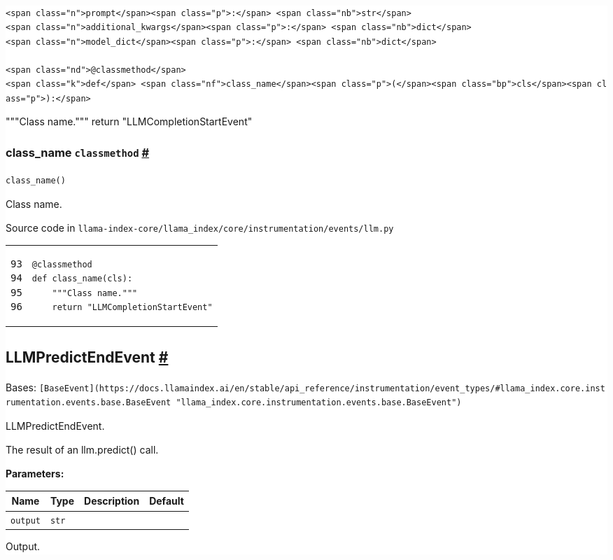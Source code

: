     <span class="n">prompt</span><span class="p">:</span> <span class="nb">str</span>
    <span class="n">additional_kwargs</span><span class="p">:</span> <span class="nb">dict</span>
    <span class="n">model_dict</span><span class="p">:</span> <span class="nb">dict</span>

    <span class="nd">@classmethod</span>
    <span class="k">def</span> <span class="nf">class_name</span><span class="p">(</span><span class="bp">cls</span><span class="p">):</span>
<span class="w">        </span><span class="sd">"""Class name."""</span>
        <span class="k">return</span> <span class="s2">"LLMCompletionStartEvent"</span>
</code></pre></div></td></tr></tbody></table>

### class\_name `classmethod` [#](https://docs.llamaindex.ai/en/stable/api_reference/instrumentation/event_types/#llama_index.core.instrumentation.events.llm.LLMCompletionStartEvent.class_name "Permanent link")

```
class_name()
```

Class name.

Source code in `llama-index-core/llama_index/core/instrumentation/events/llm.py`

<table class="highlighttable"><tbody><tr><td class="linenos"><div class="linenodiv"><pre><span></span><span class="normal">93</span>
<span class="normal">94</span>
<span class="normal">95</span>
<span class="normal">96</span></pre></div></td><td class="code"><div><pre><span></span><code><span class="nd">@classmethod</span>
<span class="k">def</span> <span class="nf">class_name</span><span class="p">(</span><span class="bp">cls</span><span class="p">):</span>
<span class="w">    </span><span class="sd">"""Class name."""</span>
    <span class="k">return</span> <span class="s2">"LLMCompletionStartEvent"</span>
</code></pre></div></td></tr></tbody></table>

LLMPredictEndEvent [#](https://docs.llamaindex.ai/en/stable/api_reference/instrumentation/event_types/#llama_index.core.instrumentation.events.llm.LLMPredictEndEvent "Permanent link")
---------------------------------------------------------------------------------------------------------------------------------------------------------------------------------------

Bases: `[BaseEvent](https://docs.llamaindex.ai/en/stable/api_reference/instrumentation/event_types/#llama_index.core.instrumentation.events.base.BaseEvent "llama_index.core.instrumentation.events.base.BaseEvent")`

LLMPredictEndEvent.

The result of an llm.predict() call.

**Parameters:**

| Name | Type | Description | Default |
| --- | --- | --- | --- |
| `output` | `str` | 
Output.

